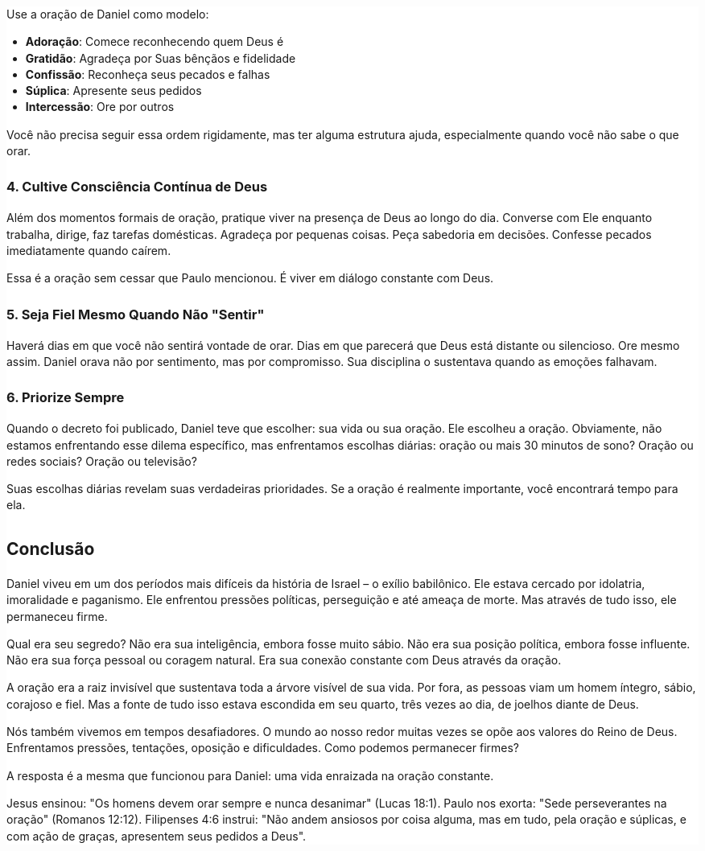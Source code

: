 Use a oração de Daniel como modelo:
- **Adoração**: Comece reconhecendo quem Deus é
- **Gratidão**: Agradeça por Suas bênçãos e fidelidade
- **Confissão**: Reconheça seus pecados e falhas
- **Súplica**: Apresente seus pedidos
- **Intercessão**: Ore por outros

Você não precisa seguir essa ordem rigidamente, mas ter alguma estrutura ajuda, especialmente quando você não sabe o que orar.

### 4. Cultive Consciência Contínua de Deus

Além dos momentos formais de oração, pratique viver na presença de Deus ao longo do dia. Converse com Ele enquanto trabalha, dirige, faz tarefas domésticas. Agradeça por pequenas coisas. Peça sabedoria em decisões. Confesse pecados imediatamente quando caírem.

Essa é a oração sem cessar que Paulo mencionou. É viver em diálogo constante com Deus.

### 5. Seja Fiel Mesmo Quando Não "Sentir"

Haverá dias em que você não sentirá vontade de orar. Dias em que parecerá que Deus está distante ou silencioso. Ore mesmo assim. Daniel orava não por sentimento, mas por compromisso. Sua disciplina o sustentava quando as emoções falhavam.

### 6. Priorize Sempre

Quando o decreto foi publicado, Daniel teve que escolher: sua vida ou sua oração. Ele escolheu a oração. Obviamente, não estamos enfrentando esse dilema específico, mas enfrentamos escolhas diárias: oração ou mais 30 minutos de sono? Oração ou redes sociais? Oração ou televisão?

Suas escolhas diárias revelam suas verdadeiras prioridades. Se a oração é realmente importante, você encontrará tempo para ela.

## Conclusão

Daniel viveu em um dos períodos mais difíceis da história de Israel – o exílio babilônico. Ele estava cercado por idolatria, imoralidade e paganismo. Ele enfrentou pressões políticas, perseguição e até ameaça de morte. Mas através de tudo isso, ele permaneceu firme.

Qual era seu segredo? Não era sua inteligência, embora fosse muito sábio. Não era sua posição política, embora fosse influente. Não era sua força pessoal ou coragem natural. Era sua conexão constante com Deus através da oração.

A oração era a raiz invisível que sustentava toda a árvore visível de sua vida. Por fora, as pessoas viam um homem íntegro, sábio, corajoso e fiel. Mas a fonte de tudo isso estava escondida em seu quarto, três vezes ao dia, de joelhos diante de Deus.

Nós também vivemos em tempos desafiadores. O mundo ao nosso redor muitas vezes se opõe aos valores do Reino de Deus. Enfrentamos pressões, tentações, oposição e dificuldades. Como podemos permanecer firmes?

A resposta é a mesma que funcionou para Daniel: uma vida enraizada na oração constante.

Jesus ensinou: "Os homens devem orar sempre e nunca desanimar" (Lucas 18:1). Paulo nos exorta: "Sede perseverantes na oração" (Romanos 12:12). Filipenses 4:6 instrui: "Não andem ansiosos por coisa alguma, mas em tudo, pela oração e súplicas, e com ação de graças, apresentem seus pedidos a Deus".
